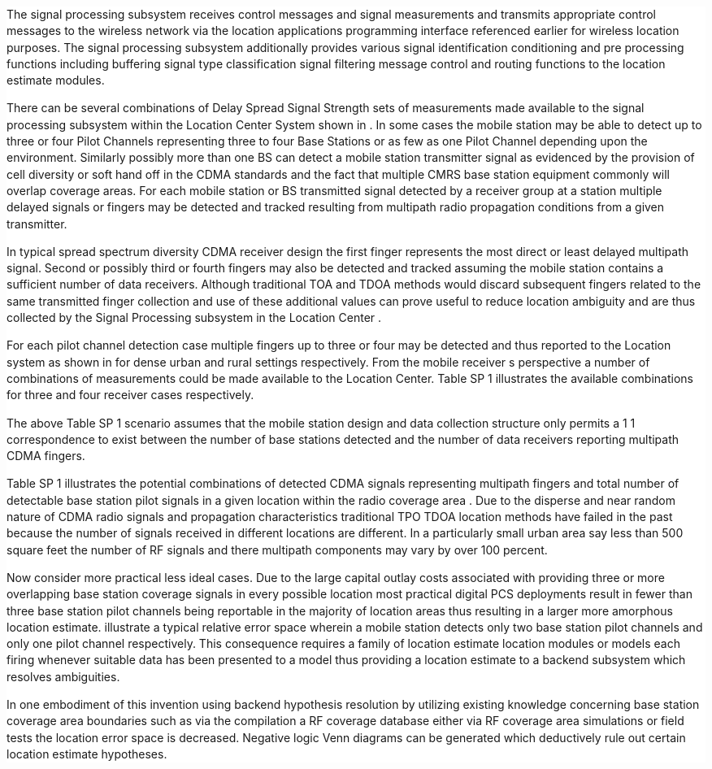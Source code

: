 The signal processing subsystem receives control messages and signal measurements and transmits appropriate control messages to the wireless network via the location applications programming interface referenced earlier for wireless location purposes. The signal processing subsystem additionally provides various signal identification conditioning and pre processing functions including buffering signal type classification signal filtering message control and routing functions to the location estimate modules.

There can be several combinations of Delay Spread Signal Strength sets of measurements made available to the signal processing subsystem within the Location Center System shown in . In some cases the mobile station may be able to detect up to three or four Pilot Channels representing three to four Base Stations or as few as one Pilot Channel depending upon the environment. Similarly possibly more than one BS can detect a mobile station transmitter signal as evidenced by the provision of cell diversity or soft hand off in the CDMA standards and the fact that multiple CMRS base station equipment commonly will overlap coverage areas. For each mobile station or BS transmitted signal detected by a receiver group at a station multiple delayed signals or fingers may be detected and tracked resulting from multipath radio propagation conditions from a given transmitter.

In typical spread spectrum diversity CDMA receiver design the first finger represents the most direct or least delayed multipath signal. Second or possibly third or fourth fingers may also be detected and tracked assuming the mobile station contains a sufficient number of data receivers. Although traditional TOA and TDOA methods would discard subsequent fingers related to the same transmitted finger collection and use of these additional values can prove useful to reduce location ambiguity and are thus collected by the Signal Processing subsystem in the Location Center .

For each pilot channel detection case multiple fingers up to three or four may be detected and thus reported to the Location system as shown in for dense urban and rural settings respectively. From the mobile receiver s perspective a number of combinations of measurements could be made available to the Location Center. Table SP 1 illustrates the available combinations for three and four receiver cases respectively.

The above Table SP 1 scenario assumes that the mobile station design and data collection structure only permits a 1 1 correspondence to exist between the number of base stations detected and the number of data receivers reporting multipath CDMA fingers.

Table SP 1 illustrates the potential combinations of detected CDMA signals representing multipath fingers and total number of detectable base station pilot signals in a given location within the radio coverage area . Due to the disperse and near random nature of CDMA radio signals and propagation characteristics traditional TPO TDOA location methods have failed in the past because the number of signals received in different locations are different. In a particularly small urban area say less than 500 square feet the number of RF signals and there multipath components may vary by over 100 percent.

Now consider more practical less ideal cases. Due to the large capital outlay costs associated with providing three or more overlapping base station coverage signals in every possible location most practical digital PCS deployments result in fewer than three base station pilot channels being reportable in the majority of location areas thus resulting in a larger more amorphous location estimate. illustrate a typical relative error space wherein a mobile station detects only two base station pilot channels and only one pilot channel respectively. This consequence requires a family of location estimate location modules or models each firing whenever suitable data has been presented to a model thus providing a location estimate to a backend subsystem which resolves ambiguities.

In one embodiment of this invention using backend hypothesis resolution by utilizing existing knowledge concerning base station coverage area boundaries such as via the compilation a RF coverage database either via RF coverage area simulations or field tests the location error space is decreased. Negative logic Venn diagrams can be generated which deductively rule out certain location estimate hypotheses.
